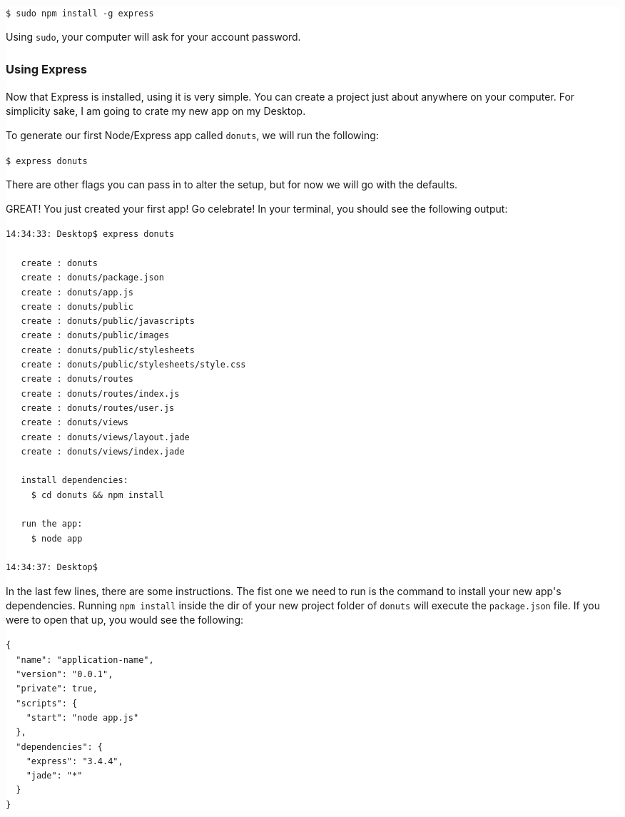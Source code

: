 	$ sudo npm install -g express
	
Using `sudo`, your computer will ask for your account password. 

### Using Express

Now that Express is installed, using it is very simple. You can create a project just about anywhere on your computer. For simplicity sake, I am going to crate my new app on my Desktop. 

To generate our first Node/Express app called `donuts`, we will run the following:

	$ express donuts
	
There are other flags you can pass in to alter the setup, but for now we will go with the defaults. 
	
GREAT! You just created your first app! Go celebrate! In your terminal, you should see the following output:

	14:34:33: Desktop$ express donuts
	
	   create : donuts
	   create : donuts/package.json
	   create : donuts/app.js
	   create : donuts/public
	   create : donuts/public/javascripts
	   create : donuts/public/images
	   create : donuts/public/stylesheets
	   create : donuts/public/stylesheets/style.css
	   create : donuts/routes
	   create : donuts/routes/index.js
	   create : donuts/routes/user.js
	   create : donuts/views
	   create : donuts/views/layout.jade
	   create : donuts/views/index.jade
	
	   install dependencies:
	     $ cd donuts && npm install
	
	   run the app:
	     $ node app
	
	14:34:37: Desktop$ 
	
In the last few lines, there are some instructions. The fist one we need to run is the command to install your new app's dependencies. Running `npm install` inside the dir of your new project folder of `donuts` will execute the `package.json` file. If you were to open that up, you would see the following: 

	{
	  "name": "application-name",
	  "version": "0.0.1",
	  "private": true,
	  "scripts": {
	    "start": "node app.js"
	  },
	  "dependencies": {
	    "express": "3.4.4",
	    "jade": "*"
	  }
	}
	